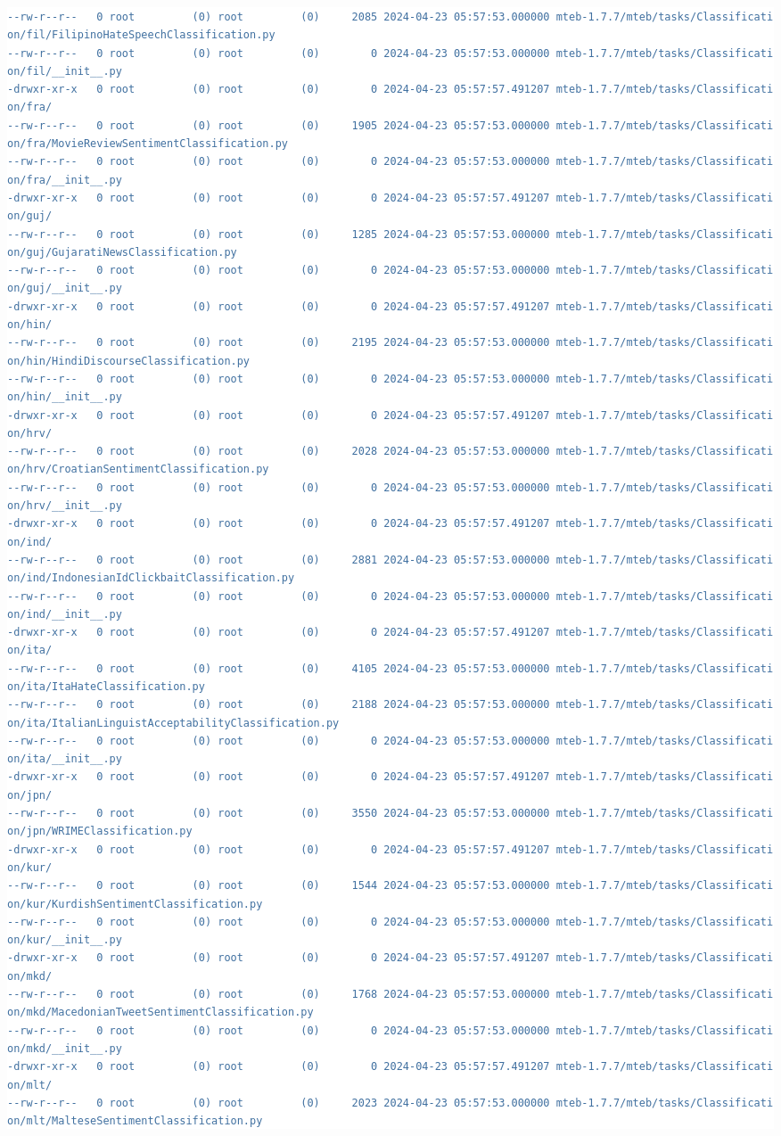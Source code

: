 ```diff
--rw-r--r--   0 root         (0) root         (0)     2085 2024-04-23 05:57:53.000000 mteb-1.7.7/mteb/tasks/Classification/fil/FilipinoHateSpeechClassification.py
--rw-r--r--   0 root         (0) root         (0)        0 2024-04-23 05:57:53.000000 mteb-1.7.7/mteb/tasks/Classification/fil/__init__.py
-drwxr-xr-x   0 root         (0) root         (0)        0 2024-04-23 05:57:57.491207 mteb-1.7.7/mteb/tasks/Classification/fra/
--rw-r--r--   0 root         (0) root         (0)     1905 2024-04-23 05:57:53.000000 mteb-1.7.7/mteb/tasks/Classification/fra/MovieReviewSentimentClassification.py
--rw-r--r--   0 root         (0) root         (0)        0 2024-04-23 05:57:53.000000 mteb-1.7.7/mteb/tasks/Classification/fra/__init__.py
-drwxr-xr-x   0 root         (0) root         (0)        0 2024-04-23 05:57:57.491207 mteb-1.7.7/mteb/tasks/Classification/guj/
--rw-r--r--   0 root         (0) root         (0)     1285 2024-04-23 05:57:53.000000 mteb-1.7.7/mteb/tasks/Classification/guj/GujaratiNewsClassification.py
--rw-r--r--   0 root         (0) root         (0)        0 2024-04-23 05:57:53.000000 mteb-1.7.7/mteb/tasks/Classification/guj/__init__.py
-drwxr-xr-x   0 root         (0) root         (0)        0 2024-04-23 05:57:57.491207 mteb-1.7.7/mteb/tasks/Classification/hin/
--rw-r--r--   0 root         (0) root         (0)     2195 2024-04-23 05:57:53.000000 mteb-1.7.7/mteb/tasks/Classification/hin/HindiDiscourseClassification.py
--rw-r--r--   0 root         (0) root         (0)        0 2024-04-23 05:57:53.000000 mteb-1.7.7/mteb/tasks/Classification/hin/__init__.py
-drwxr-xr-x   0 root         (0) root         (0)        0 2024-04-23 05:57:57.491207 mteb-1.7.7/mteb/tasks/Classification/hrv/
--rw-r--r--   0 root         (0) root         (0)     2028 2024-04-23 05:57:53.000000 mteb-1.7.7/mteb/tasks/Classification/hrv/CroatianSentimentClassification.py
--rw-r--r--   0 root         (0) root         (0)        0 2024-04-23 05:57:53.000000 mteb-1.7.7/mteb/tasks/Classification/hrv/__init__.py
-drwxr-xr-x   0 root         (0) root         (0)        0 2024-04-23 05:57:57.491207 mteb-1.7.7/mteb/tasks/Classification/ind/
--rw-r--r--   0 root         (0) root         (0)     2881 2024-04-23 05:57:53.000000 mteb-1.7.7/mteb/tasks/Classification/ind/IndonesianIdClickbaitClassification.py
--rw-r--r--   0 root         (0) root         (0)        0 2024-04-23 05:57:53.000000 mteb-1.7.7/mteb/tasks/Classification/ind/__init__.py
-drwxr-xr-x   0 root         (0) root         (0)        0 2024-04-23 05:57:57.491207 mteb-1.7.7/mteb/tasks/Classification/ita/
--rw-r--r--   0 root         (0) root         (0)     4105 2024-04-23 05:57:53.000000 mteb-1.7.7/mteb/tasks/Classification/ita/ItaHateClassification.py
--rw-r--r--   0 root         (0) root         (0)     2188 2024-04-23 05:57:53.000000 mteb-1.7.7/mteb/tasks/Classification/ita/ItalianLinguistAcceptabilityClassification.py
--rw-r--r--   0 root         (0) root         (0)        0 2024-04-23 05:57:53.000000 mteb-1.7.7/mteb/tasks/Classification/ita/__init__.py
-drwxr-xr-x   0 root         (0) root         (0)        0 2024-04-23 05:57:57.491207 mteb-1.7.7/mteb/tasks/Classification/jpn/
--rw-r--r--   0 root         (0) root         (0)     3550 2024-04-23 05:57:53.000000 mteb-1.7.7/mteb/tasks/Classification/jpn/WRIMEClassification.py
-drwxr-xr-x   0 root         (0) root         (0)        0 2024-04-23 05:57:57.491207 mteb-1.7.7/mteb/tasks/Classification/kur/
--rw-r--r--   0 root         (0) root         (0)     1544 2024-04-23 05:57:53.000000 mteb-1.7.7/mteb/tasks/Classification/kur/KurdishSentimentClassification.py
--rw-r--r--   0 root         (0) root         (0)        0 2024-04-23 05:57:53.000000 mteb-1.7.7/mteb/tasks/Classification/kur/__init__.py
-drwxr-xr-x   0 root         (0) root         (0)        0 2024-04-23 05:57:57.491207 mteb-1.7.7/mteb/tasks/Classification/mkd/
--rw-r--r--   0 root         (0) root         (0)     1768 2024-04-23 05:57:53.000000 mteb-1.7.7/mteb/tasks/Classification/mkd/MacedonianTweetSentimentClassification.py
--rw-r--r--   0 root         (0) root         (0)        0 2024-04-23 05:57:53.000000 mteb-1.7.7/mteb/tasks/Classification/mkd/__init__.py
-drwxr-xr-x   0 root         (0) root         (0)        0 2024-04-23 05:57:57.491207 mteb-1.7.7/mteb/tasks/Classification/mlt/
--rw-r--r--   0 root         (0) root         (0)     2023 2024-04-23 05:57:53.000000 mteb-1.7.7/mteb/tasks/Classification/mlt/MalteseSentimentClassification.py
```